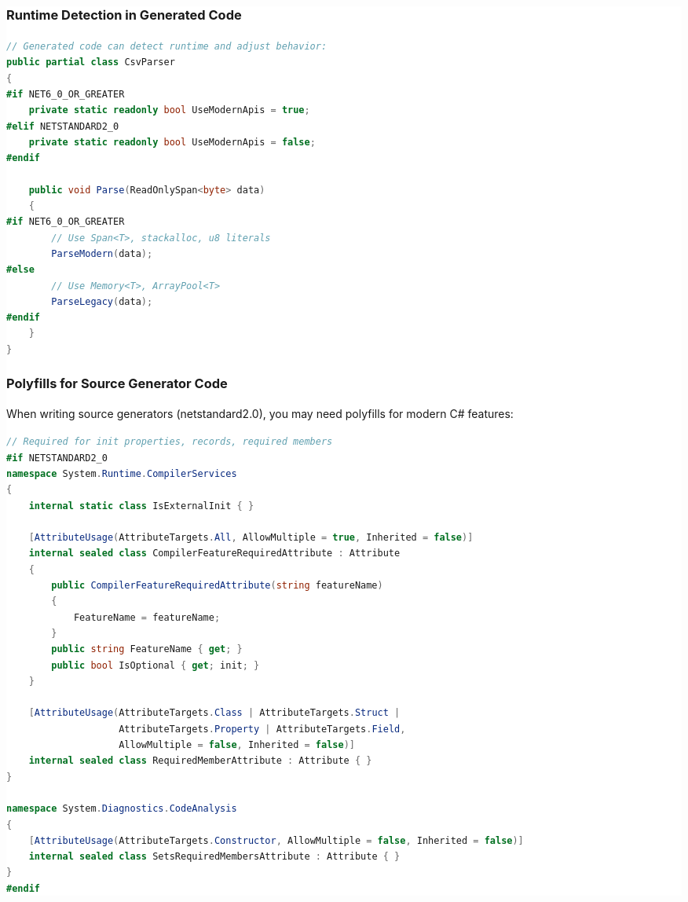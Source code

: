 ### Runtime Detection in Generated Code

```csharp
// Generated code can detect runtime and adjust behavior:
public partial class CsvParser
{
#if NET6_0_OR_GREATER
    private static readonly bool UseModernApis = true;
#elif NETSTANDARD2_0
    private static readonly bool UseModernApis = false;
#endif

    public void Parse(ReadOnlySpan<byte> data)
    {
#if NET6_0_OR_GREATER
        // Use Span<T>, stackalloc, u8 literals
        ParseModern(data);
#else
        // Use Memory<T>, ArrayPool<T>
        ParseLegacy(data);
#endif
    }
}
```

### Polyfills for Source Generator Code

When writing source generators (netstandard2.0), you may need polyfills for modern C# features:

```csharp
// Required for init properties, records, required members
#if NETSTANDARD2_0
namespace System.Runtime.CompilerServices
{
    internal static class IsExternalInit { }

    [AttributeUsage(AttributeTargets.All, AllowMultiple = true, Inherited = false)]
    internal sealed class CompilerFeatureRequiredAttribute : Attribute
    {
        public CompilerFeatureRequiredAttribute(string featureName)
        {
            FeatureName = featureName;
        }
        public string FeatureName { get; }
        public bool IsOptional { get; init; }
    }

    [AttributeUsage(AttributeTargets.Class | AttributeTargets.Struct |
                    AttributeTargets.Property | AttributeTargets.Field,
                    AllowMultiple = false, Inherited = false)]
    internal sealed class RequiredMemberAttribute : Attribute { }
}

namespace System.Diagnostics.CodeAnalysis
{
    [AttributeUsage(AttributeTargets.Constructor, AllowMultiple = false, Inherited = false)]
    internal sealed class SetsRequiredMembersAttribute : Attribute { }
}
#endif
```
